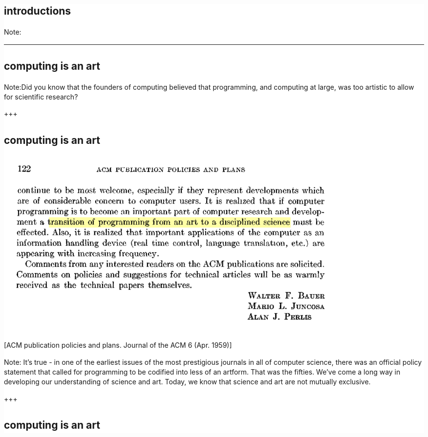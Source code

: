 
## introductions

Note:

--- 

## computing is an art

Note:Did you know that the founders of computing believed that programming, and computing at large, was too artistic to allow for scientific research?

+++ 

## computing is an art

<img style="width: 80%; height: 80%" src="data/acm%20excerpt.png" alt="acm exercpt">

[ACM publication policies and plans. Journal of the ACM 6 (Apr. 1959)]


Note: It’s true - in one of the earliest issues of the most prestigious journals in all of computer science, there was an official policy statement that called for programming to be codified into less of an artform. That was the fifties. We’ve come a long way in developing our understanding of science and art. Today, we know that science and art are not mutually exclusive.

+++ 

## computing is an art
